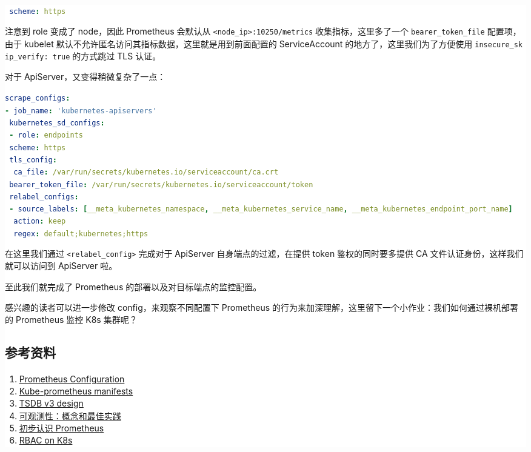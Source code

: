 ```yaml
 scheme: https
```

注意到 role 变成了 node，因此 Prometheus 会默认从 `<node_ip>:10250/metrics` 收集指标，这里多了一个 `bearer_token_file` 配置项，由于 kubelet 默认不允许匿名访问其指标数据，这里就是用到前面配置的 ServiceAccount 的地方了，这里我们为了方便使用 `insecure_skip_verify: true` 的方式跳过 TLS 认证。

对于 ApiServer，又变得稍微复杂了一点：

```yaml
scrape_configs:
- job_name: 'kubernetes-apiservers'
 kubernetes_sd_configs:
 - role: endpoints
 scheme: https
 tls_config:
  ca_file: /var/run/secrets/kubernetes.io/serviceaccount/ca.crt
 bearer_token_file: /var/run/secrets/kubernetes.io/serviceaccount/token
 relabel_configs:
 - source_labels: [__meta_kubernetes_namespace, __meta_kubernetes_service_name, __meta_kubernetes_endpoint_port_name]
  action: keep
  regex: default;kubernetes;https
```

在这里我们通过 `<relabel_config>` 完成对于 ApiServer 自身端点的过滤，在提供 token 鉴权的同时要多提供 CA 文件认证身份，这样我们就可以访问到 ApiServer 啦。

至此我们就完成了 Prometheus 的部署以及对目标端点的监控配置。

感兴趣的读者可以进一步修改 config，来观察不同配置下 Prometheus 的行为来加深理解，这里留下一个小作业：我们如何通过裸机部署的 Prometheus 监控 K8s 集群呢？

## 参考资料

1. [Prometheus Configuration](https://prometheus.io/docs/prometheus/2.22/configuration/configuration/#configuration)
2. [Kube-prometheus manifests](https://github.com/prometheus-operator/kube-prometheus/tree/8b0eebdd08d8926649d27d2bc23acf31144c2f6b/manifests)
3. [TSDB v3 design](https://fabxc.org/tsdb/)
4. [ 可观测性：概念和最佳实践](https://github.com/lichuan0620/k8s-sre-learning-notes/blob/master/observability/OBSV-101.md)
5. [ 初步认识 Prometheus](https://github.com/lichuan0620/k8s-sre-learning-notes/blob/master/observability/OBSV-101.md)
6. [RBAC on K8s](https://kubernetes.io/zh/docs/reference/access-authn-authz/rbac/)

